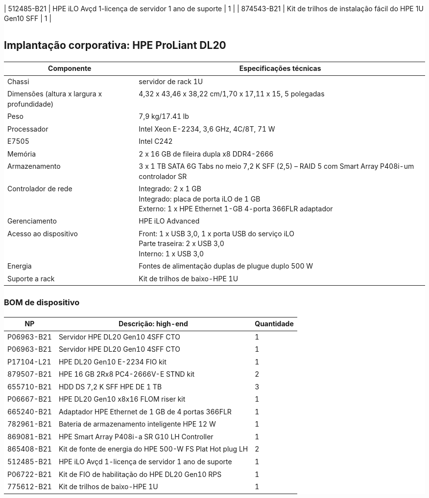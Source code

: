 | 512485-B21 | HPE iLO Avçd 1-licença de servidor 1 ano de suporte | 1 |
| 874543-B21 | Kit de trilhos de instalação fácil do HPE 1U Gen10 SFF | 1 |

## <a name="enterprise-deployment-hpe-proliant-dl20"></a>Implantação corporativa: HPE ProLiant DL20

| Componente | Especificações técnicas |
|--|--|
| Chassi | servidor de rack 1U |
| Dimensões (altura x largura x profundidade) | 4,32 x 43,46 x 38,22 cm/1,70 x 17,11 x 15, 5 polegadas |
| Peso | 7,9 kg/17.41 lb |
| Processador | Intel Xeon E-2234, 3,6 GHz, 4C/8T, 71 W |
| E7505 | Intel C242 |
| Memória | 2 x 16 GB de fileira dupla x8 DDR4-2666 |
| Armazenamento | 3 x 1 TB SATA 6G Tabs no meio 7,2 K SFF (2,5) – RAID 5 com Smart Array P408i-um controlador SR |
| Controlador de rede | Integrado: 2 x 1 GB <br>Integrado: placa de porta iLO de 1 GB <br>Externo: 1 x HPE Ethernet 1-GB 4-porta 366FLR adaptador |
| Gerenciamento | HPE iLO Advanced |
| Acesso ao dispositivo | Front: 1 x USB 3,0, 1 x porta USB do serviço iLO <br>Parte traseira: 2 x USB 3,0 <br>Interno: 1 x USB 3,0 |
| Energia | Fontes de alimentação duplas de plugue duplo 500 W |
| Suporte a rack | Kit de trilhos de baixo-HPE 1U |

### <a name="appliance-bom"></a>BOM de dispositivo

| NP | Descrição: high-end | Quantidade |
|--|--|--|
| P06963-B21 | Servidor HPE DL20 Gen10 4SFF CTO | 1 |
| P06963-B21 | Servidor HPE DL20 Gen10 4SFF CTO | 1 |
| P17104-L21 | HPE DL20 Gen10 E-2234 FIO kit | 1 |
| 879507-B21 | HPE 16 GB 2Rx8 PC4-2666V-E STND kit | 2 |
| 655710-B21 | HDD DS 7,2 K SFF HPE DE 1 TB | 3 |
| P06667-B21 | HPE DL20 Gen10 x8x16 FLOM riser kit | 1 |
| 665240-B21 | Adaptador HPE Ethernet de 1 GB de 4 portas 366FLR | 1 |
| 782961-B21 | Bateria de armazenamento inteligente HPE 12 W | 1 |
| 869081-B21 | HPE Smart Array P408i-a SR G10 LH Controller | 1 |
| 865408-B21 | Kit de fonte de energia do HPE 500-W FS Plat Hot plug LH | 2 |
| 512485-B21 | HPE iLO Avçd 1-licença de servidor 1 ano de suporte | 1 |
| P06722-B21 | Kit de FIO de habilitação do HPE DL20 Gen10 RPS | 1 |
| 775612-B21 | Kit de trilhos de baixo-HPE 1U | 1 |
